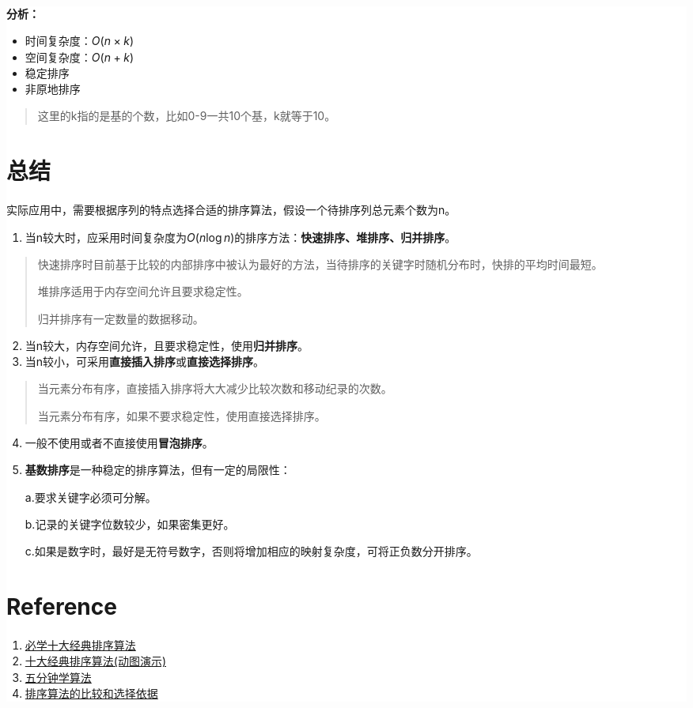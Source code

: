 

**分析：**

* 时间复杂度：$O(n\times k)$
* 空间复杂度：$O(n+k)$
* 稳定排序
* 非原地排序

> 这里的k指的是基的个数，比如0-9一共10个基，k就等于10。



# 总结

实际应用中，需要根据序列的特点选择合适的排序算法，假设一个待排序列总元素个数为n。

1. 当n较大时，应采用时间复杂度为$O(n\log n)$的排序方法：**快速排序、堆排序、归并排序**。

> 快速排序时目前基于比较的内部排序中被认为最好的方法，当待排序的关键字时随机分布时，快排的平均时间最短。
>
> 堆排序适用于内存空间允许且要求稳定性。
>
> 归并排序有一定数量的数据移动。

2. 当n较大，内存空间允许，且要求稳定性，使用**归并排序**。
3. 当n较小，可采用**直接插入排序**或**直接选择排序**。

> 当元素分布有序，直接插入排序将大大减少比较次数和移动纪录的次数。
>
> 当元素分布有序，如果不要求稳定性，使用直接选择排序。

4. 一般不使用或者不直接使用**冒泡排序**。

5. **基数排序**是一种稳定的排序算法，但有一定的局限性：

   a.要求关键字必须可分解。

   b.记录的关键字位数较少，如果密集更好。

   c.如果是数字时，最好是无符号数字，否则将增加相应的映射复杂度，可将正负数分开排序。

# Reference

1. [必学十大经典排序算法](https://mp.weixin.qq.com/s/mq2NSG3xMqIs28nU354TjQ)
2. [十大经典排序算法(动图演示)](https://zhuanlan.zhihu.com/p/73714165)
3. [五分钟学算法](https://www.zhihu.com/question/51337272/answer/572455307)
4. [排序算法的比较和选择依据](https://blog.csdn.net/FISHBALL1/article/details/52425521)

